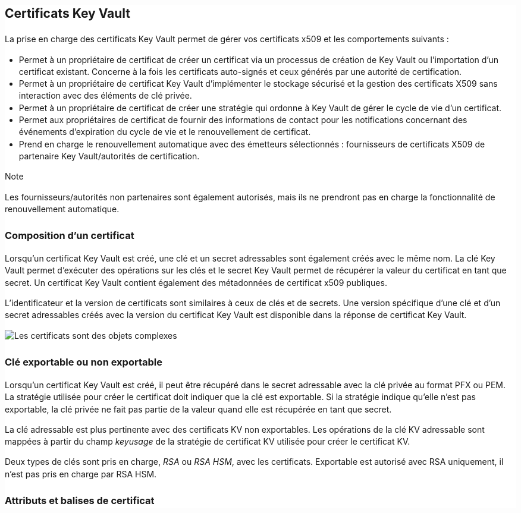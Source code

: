 ## <a name="key-vault-certificates"></a>Certificats Key Vault

La prise en charge des certificats Key Vault permet de gérer vos certificats x509 et les comportements suivants :  

-   Permet à un propriétaire de certificat de créer un certificat via un processus de création de Key Vault ou l’importation d’un certificat existant. Concerne à la fois les certificats auto-signés et ceux générés par une autorité de certification.
-   Permet à un propriétaire de certificat Key Vault d’implémenter le stockage sécurisé et la gestion des certificats X509 sans interaction avec des éléments de clé privée.  
-   Permet à un propriétaire de certificat de créer une stratégie qui ordonne à Key Vault de gérer le cycle de vie d’un certificat.  
-   Permet aux propriétaires de certificat de fournir des informations de contact pour les notifications concernant des événements d’expiration du cycle de vie et le renouvellement de certificat.  
-   Prend en charge le renouvellement automatique avec des émetteurs sélectionnés : fournisseurs de certificats X509 de partenaire Key Vault/autorités de certification.

>[!Note]
>Les fournisseurs/autorités non partenaires sont également autorisés, mais ils ne prendront pas en charge la fonctionnalité de renouvellement automatique.

### <a name="composition-of-a-certificate"></a>Composition d’un certificat

Lorsqu’un certificat Key Vault est créé, une clé et un secret adressables sont également créés avec le même nom. La clé Key Vault permet d’exécuter des opérations sur les clés et le secret Key Vault permet de récupérer la valeur du certificat en tant que secret. Un certificat Key Vault contient également des métadonnées de certificat x509 publiques.  

L’identificateur et la version de certificats sont similaires à ceux de clés et de secrets. Une version spécifique d’une clé et d’un secret adressables créés avec la version du certificat Key Vault est disponible dans la réponse de certificat Key Vault.
 
![Les certificats sont des objets complexes](media/azure-key-vault.png)

### <a name="exportable-or-non-exportable-key"></a>Clé exportable ou non exportable

Lorsqu’un certificat Key Vault est créé, il peut être récupéré dans le secret adressable avec la clé privée au format PFX ou PEM. La stratégie utilisée pour créer le certificat doit indiquer que la clé est exportable. Si la stratégie indique qu’elle n’est pas exportable, la clé privée ne fait pas partie de la valeur quand elle est récupérée en tant que secret.  

La clé adressable est plus pertinente avec des certificats KV non exportables. Les opérations de la clé KV adressable sont mappées à partir du champ *keyusage* de la stratégie de certificat KV utilisée pour créer le certificat KV.  

Deux types de clés sont pris en charge, *RSA* ou *RSA HSM*, avec les certificats. Exportable est autorisé avec RSA uniquement, il n’est pas pris en charge par RSA HSM.  

### <a name="certificate-attributes-and-tags"></a>Attributs et balises de certificat
